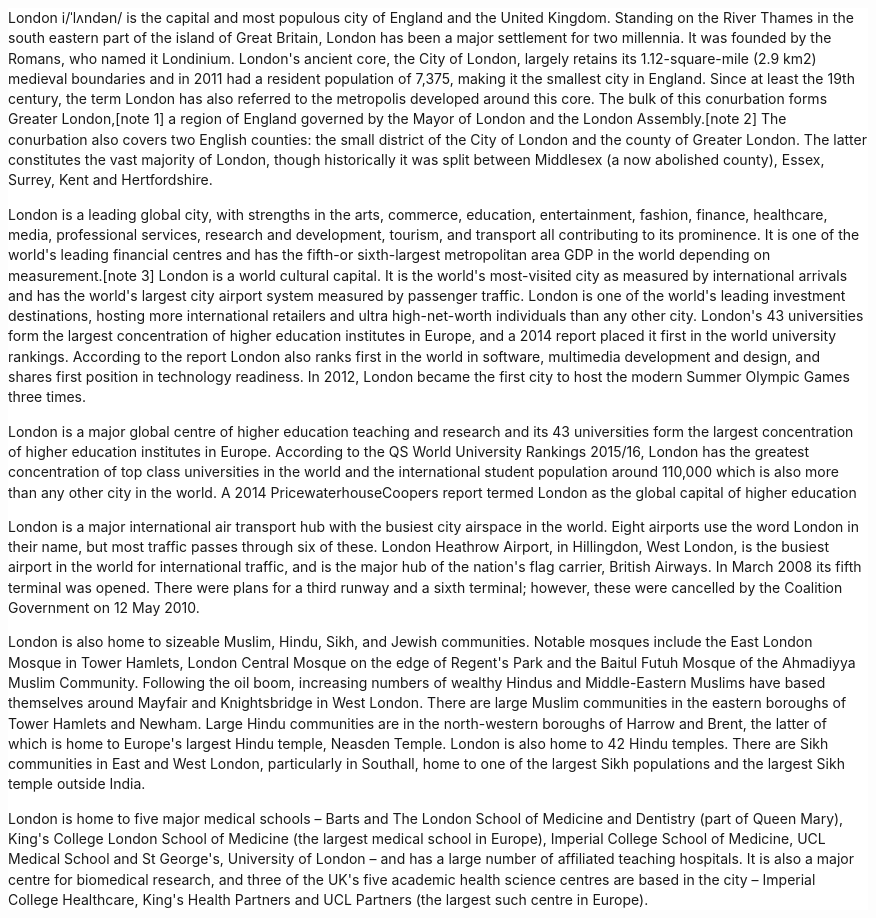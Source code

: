 London i/ˈlʌndən/ is the capital and most populous city of England and the United Kingdom. Standing on the River Thames in the south eastern part of the island of Great Britain, London has been a major settlement for two millennia. It was founded by the Romans, who named it Londinium. London's ancient core, the City of London, largely retains its 1.12-square-mile (2.9 km2) medieval boundaries and in 2011 had a resident population of 7,375, making it the smallest city in England. Since at least the 19th century, the term London has also referred to the metropolis developed around this core. The bulk of this conurbation forms Greater London,[note 1] a region of England governed by the Mayor of London and the London Assembly.[note 2] The conurbation also covers two English counties: the small district of the City of London and the county of Greater London. The latter constitutes the vast majority of London, though historically it was split between Middlesex (a now abolished county), Essex, Surrey, Kent and Hertfordshire.

London is a leading global city, with strengths in the arts, commerce, education, entertainment, fashion, finance, healthcare, media, professional services, research and development, tourism, and transport all contributing to its prominence. It is one of the world's leading financial centres and has the fifth-or sixth-largest metropolitan area GDP in the world depending on measurement.[note 3] London is a world cultural capital. It is the world's most-visited city as measured by international arrivals and has the world's largest city airport system measured by passenger traffic. London is one of the world's leading investment destinations, hosting more international retailers and ultra high-net-worth individuals than any other city. London's 43 universities form the largest concentration of higher education institutes in Europe, and a 2014 report placed it first in the world university rankings. According to the report London also ranks first in the world in software, multimedia development and design, and shares first position in technology readiness. In 2012, London became the first city to host the modern Summer Olympic Games three times.

London is a major global centre of higher education teaching and research and its 43 universities form the largest concentration of higher education institutes in Europe. According to the QS World University Rankings 2015/16, London has the greatest concentration of top class universities in the world and the international student population around 110,000 which is also more than any other city in the world. A 2014 PricewaterhouseCoopers report termed London as the global capital of higher education

London is a major international air transport hub with the busiest city airspace in the world. Eight airports use the word London in their name, but most traffic passes through six of these. London Heathrow Airport, in Hillingdon, West London, is the busiest airport in the world for international traffic, and is the major hub of the nation's flag carrier, British Airways. In March 2008 its fifth terminal was opened. There were plans for a third runway and a sixth terminal; however, these were cancelled by the Coalition Government on 12 May 2010.

London is also home to sizeable Muslim, Hindu, Sikh, and Jewish communities. Notable mosques include the East London Mosque in Tower Hamlets, London Central Mosque on the edge of Regent's Park and the Baitul Futuh Mosque of the Ahmadiyya Muslim Community. Following the oil boom, increasing numbers of wealthy Hindus and Middle-Eastern Muslims have based themselves around Mayfair and Knightsbridge in West London. There are large Muslim communities in the eastern boroughs of Tower Hamlets and Newham. Large Hindu communities are in the north-western boroughs of Harrow and Brent, the latter of which is home to Europe's largest Hindu temple, Neasden Temple. London is also home to 42 Hindu temples. There are Sikh communities in East and West London, particularly in Southall, home to one of the largest Sikh populations and the largest Sikh temple outside India.

London is home to five major medical schools – Barts and The London School of Medicine and Dentistry (part of Queen Mary), King's College London School of Medicine (the largest medical school in Europe), Imperial College School of Medicine, UCL Medical School and St George's, University of London – and has a large number of affiliated teaching hospitals. It is also a major centre for biomedical research, and three of the UK's five academic health science centres are based in the city – Imperial College Healthcare, King's Health Partners and UCL Partners (the largest such centre in Europe).
